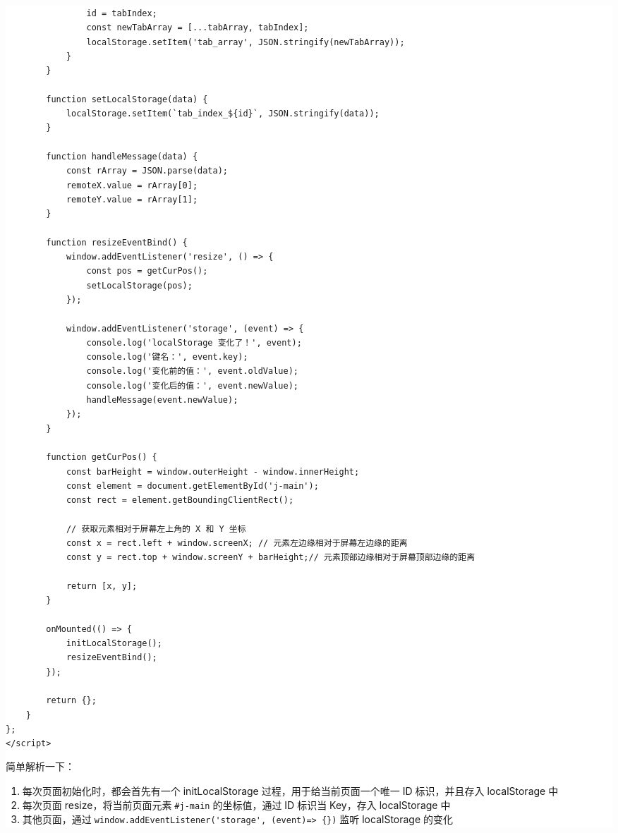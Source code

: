 ```vue
                id = tabIndex;
                const newTabArray = [...tabArray, tabIndex];
                localStorage.setItem('tab_array', JSON.stringify(newTabArray));
            }
        }

        function setLocalStorage(data) {
            localStorage.setItem(`tab_index_${id}`, JSON.stringify(data));
        }

        function handleMessage(data) {
            const rArray = JSON.parse(data);
            remoteX.value = rArray[0];
            remoteY.value = rArray[1];
        }

        function resizeEventBind() {
            window.addEventListener('resize', () => {
                const pos = getCurPos();
                setLocalStorage(pos);
            });
        
            window.addEventListener('storage', (event) => {
                console.log('localStorage 变化了！', event);
                console.log('键名：', event.key);
                console.log('变化前的值：', event.oldValue);
                console.log('变化后的值：', event.newValue);
                handleMessage(event.newValue);
            });
        }

        function getCurPos() {
            const barHeight = window.outerHeight - window.innerHeight;
            const element = document.getElementById('j-main');
            const rect = element.getBoundingClientRect();

            // 获取元素相对于屏幕左上角的 X 和 Y 坐标
            const x = rect.left + window.screenX; // 元素左边缘相对于屏幕左边缘的距离
            const y = rect.top + window.screenY + barHeight;// 元素顶部边缘相对于屏幕顶部边缘的距离

            return [x, y];
        }
        
        onMounted(() => {
            initLocalStorage();
            resizeEventBind();
        });

        return {};
    }
};
</script>
```

简单解析一下：

1. 每次页面初始化时，都会首先有一个 initLocalStorage 过程，用于给当前页面一个唯一 ID 标识，并且存入 localStorage 中
2. 每次页面 resize，将当前页面元素 `#j-main` 的坐标值，通过 ID 标识当 Key，存入 localStorage 中
3. 其他页面，通过 `window.addEventListener('storage', (event)=> {})` 监听 localStorage 的变化
